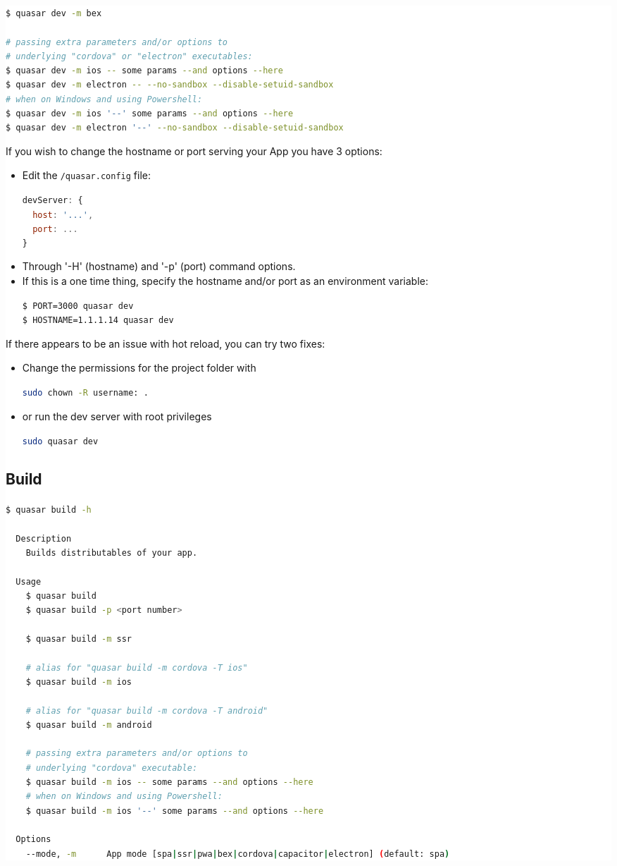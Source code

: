``` bash
$ quasar dev -m bex

# passing extra parameters and/or options to
# underlying "cordova" or "electron" executables:
$ quasar dev -m ios -- some params --and options --here
$ quasar dev -m electron -- --no-sandbox --disable-setuid-sandbox
# when on Windows and using Powershell:
$ quasar dev -m ios '--' some params --and options --here
$ quasar dev -m electron '--' --no-sandbox --disable-setuid-sandbox
```

If you wish to change the hostname or port serving your App you have 3 options:
* Edit the `/quasar.config` file:
  ```js
  devServer: {
    host: '...',
    port: ...
  }
  ```
* Through '-H' (hostname) and '-p' (port) command options.
* If this is a one time thing, specify the hostname and/or port as an environment variable:
  ``` bash
  $ PORT=3000 quasar dev
  $ HOSTNAME=1.1.1.14 quasar dev
  ```

If there appears to be an issue with hot reload, you can try two fixes:
* Change the permissions for the project folder with

  ```bash
  sudo chown -R username: .
  ```
* or run the dev server with root privileges

  ```bash
  sudo quasar dev
  ```

## Build

```bash
$ quasar build -h

  Description
    Builds distributables of your app.

  Usage
    $ quasar build
    $ quasar build -p <port number>

    $ quasar build -m ssr

    # alias for "quasar build -m cordova -T ios"
    $ quasar build -m ios

    # alias for "quasar build -m cordova -T android"
    $ quasar build -m android

    # passing extra parameters and/or options to
    # underlying "cordova" executable:
    $ quasar build -m ios -- some params --and options --here
    # when on Windows and using Powershell:
    $ quasar build -m ios '--' some params --and options --here

  Options
    --mode, -m      App mode [spa|ssr|pwa|bex|cordova|capacitor|electron] (default: spa)
```